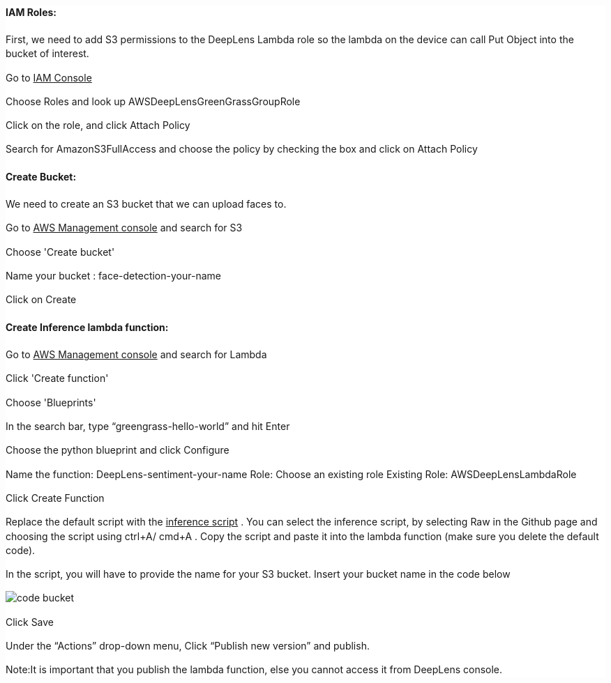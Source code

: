 #### IAM Roles:

First, we need to add S3 permissions to the DeepLens Lambda role so the lambda on the device can call Put Object into the bucket of interest.

Go to [IAM Console](https://console.aws.amazon.com/iam/home?region=us-east-1#/home)

Choose Roles and look up AWSDeepLensGreenGrassGroupRole

Click on the role, and click Attach Policy

Search for AmazonS3FullAccess and choose the policy by checking the box and click on Attach Policy

#### Create Bucket:

We need to create an S3 bucket that we can upload faces to.

Go to [AWS Management console](https://console.aws.amazon.com/console/home?region=us-east-1) and search for S3

Choose 'Create bucket'

Name your bucket : face-detection-your-name

Click on Create 

#### Create Inference lambda function:

Go to [AWS Management console](https://console.aws.amazon.com/console/home?region=us-east-1) and search for Lambda

Click 'Create function'

Choose 'Blueprints'

In the search bar, type “greengrass-hello-world” and hit Enter

Choose the python blueprint and click Configure

Name the function: DeepLens-sentiment-your-name
Role: Choose an existing role
Existing Role: AWSDeepLensLambdaRole

Click Create Function

Replace the default script with the [inference script](https://github.com/fibbonnaci/DeepLens-workshops/blob/master/Inference%20Lambda/inference-lambda.py) . You can select the inference script, by selecting Raw in the Github page and choosing the script using ctrl+A/ cmd+A . Copy the script and paste it into the lambda function (make sure you delete the default code).

In the script, you will have to provide the name for your S3 bucket. Insert your bucket name in the code below

![code bucket](https://user-images.githubusercontent.com/11222214/38719807-b46169fa-3ea8-11e8-8ff2-69af5455ede7.jpg)

Click Save

Under the “Actions” drop-down menu, Click “Publish new version” and publish.

Note:It is important that you publish the lambda  function, else you cannot access it from DeepLens console.
